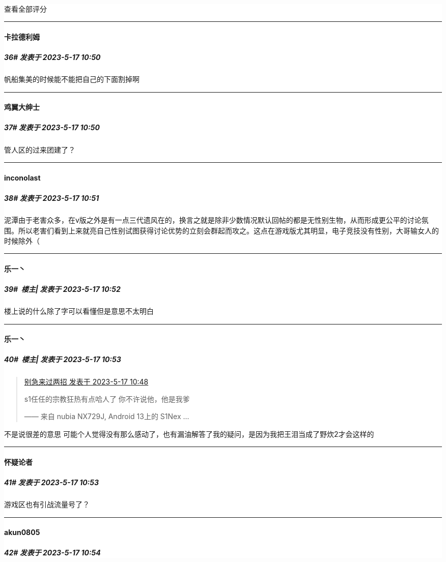 查看全部评分

*****

####  卡拉德利姆  
##### 36#       发表于 2023-5-17 10:50

帆船集美的时候能不能把自己的下面割掉啊

*****

####  鸡翼大绅士  
##### 37#       发表于 2023-5-17 10:50

管人区的过来团建了？

*****

####  inconolast  
##### 38#       发表于 2023-5-17 10:51

泥潭由于老害众多，在v版之外是有一点三代遗风在的，换言之就是除非少数情况默认回帖的都是无性别生物，从而形成更公平的讨论氛围。所以老害们看到上来就亮自己性别试图获得讨论优势的立刻会群起而攻之。这点在游戏版尤其明显，电子竞技没有性别，大哥输女人的时候除外（

*****

####  乐一丶  
##### 39#         楼主| 发表于 2023-5-17 10:52

楼上说的什么除了字可以看懂但是意思不太明白

*****

####  乐一丶  
##### 40#         楼主| 发表于 2023-5-17 10:53

<blockquote><a href="httphttps://bbs.saraba1st.com/2b/forum.php?mod=redirect&amp;goto=findpost&amp;pid=60873398&amp;ptid=2134615" target="_blank">别急来过两招 发表于 2023-5-17 10:48</a>

s1任任的宗教狂热有点哈人了 你不许说他，他是我爹

—— 来自 nubia NX729J, Android 13上的 S1Nex ...</blockquote>
不是说很差的意思 可能个人觉得没有那么感动了，也有漏油解答了我的疑问，是因为我把王泪当成了野炊2才会这样的

*****

####  怀疑论者  
##### 41#       发表于 2023-5-17 10:53

游戏区也有引战流量号了？

*****

####  akun0805  
##### 42#       发表于 2023-5-17 10:54

